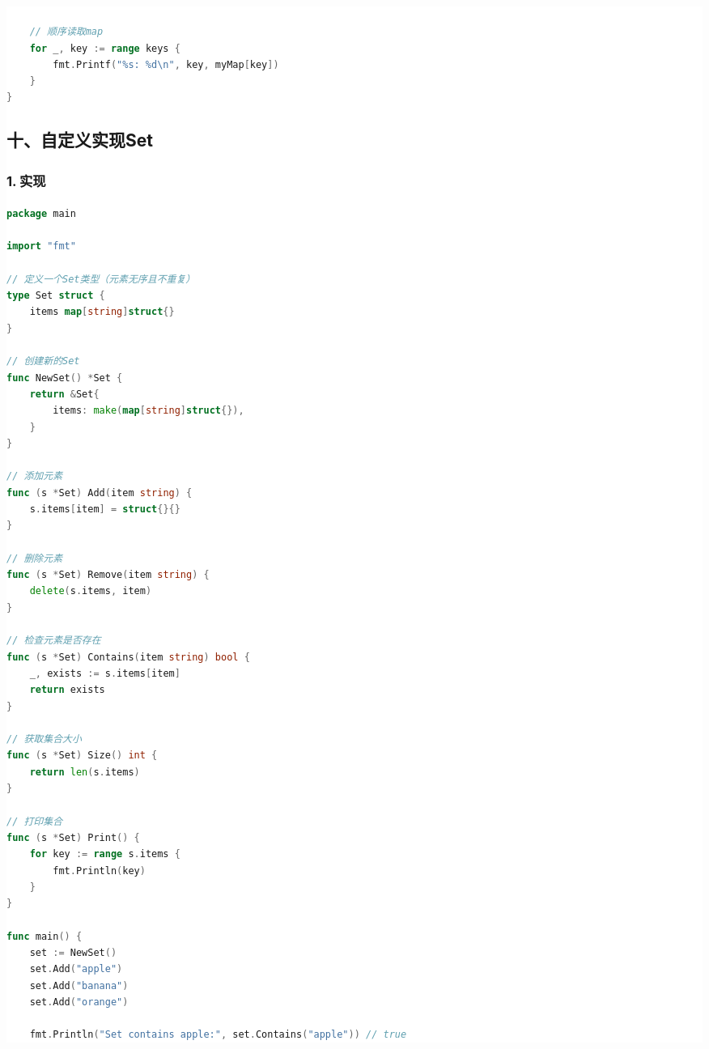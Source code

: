 ```go

    // 顺序读取map
    for _, key := range keys {
        fmt.Printf("%s: %d\n", key, myMap[key])
    }
}
```
## 十、自定义实现Set
### 1. 实现
```go
package main

import "fmt"

// 定义一个Set类型（元素无序且不重复）
type Set struct {
    items map[string]struct{}
}

// 创建新的Set
func NewSet() *Set {
    return &Set{
        items: make(map[string]struct{}),
    }
}

// 添加元素
func (s *Set) Add(item string) {
    s.items[item] = struct{}{}
}

// 删除元素
func (s *Set) Remove(item string) {
    delete(s.items, item)
}

// 检查元素是否存在
func (s *Set) Contains(item string) bool {
    _, exists := s.items[item]
    return exists
}

// 获取集合大小
func (s *Set) Size() int {
    return len(s.items)
}

// 打印集合
func (s *Set) Print() {
    for key := range s.items {
        fmt.Println(key)
    }
}

func main() {
    set := NewSet()
    set.Add("apple")
    set.Add("banana")
    set.Add("orange")

    fmt.Println("Set contains apple:", set.Contains("apple")) // true
```